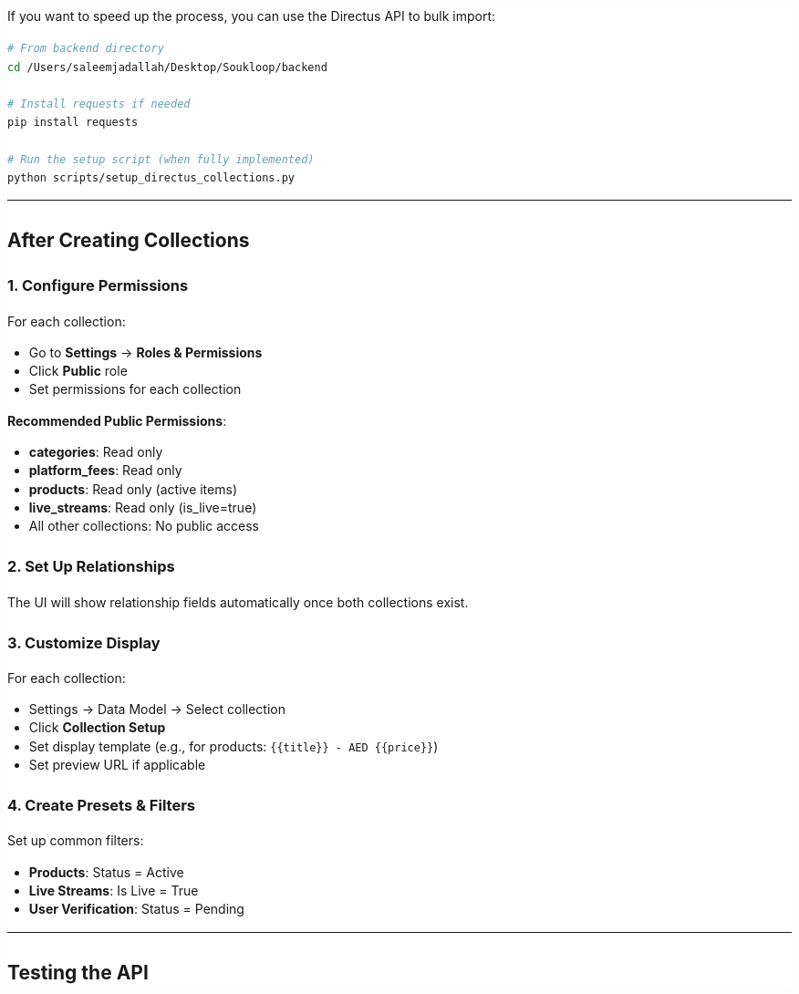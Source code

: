 If you want to speed up the process, you can use the Directus API to bulk import:

```bash
# From backend directory
cd /Users/saleemjadallah/Desktop/Soukloop/backend

# Install requests if needed
pip install requests

# Run the setup script (when fully implemented)
python scripts/setup_directus_collections.py
```

---

## After Creating Collections

### 1. Configure Permissions

For each collection:
- Go to **Settings** → **Roles & Permissions**
- Click **Public** role
- Set permissions for each collection

**Recommended Public Permissions**:
- **categories**: Read only
- **platform_fees**: Read only
- **products**: Read only (active items)
- **live_streams**: Read only (is_live=true)
- All other collections: No public access

### 2. Set Up Relationships

The UI will show relationship fields automatically once both collections exist.

### 3. Customize Display

For each collection:
- Settings → Data Model → Select collection
- Click **Collection Setup**
- Set display template (e.g., for products: `{{title}} - AED {{price}}`)
- Set preview URL if applicable

### 4. Create Presets & Filters

Set up common filters:
- **Products**: Status = Active
- **Live Streams**: Is Live = True
- **User Verification**: Status = Pending

---

## Testing the API
